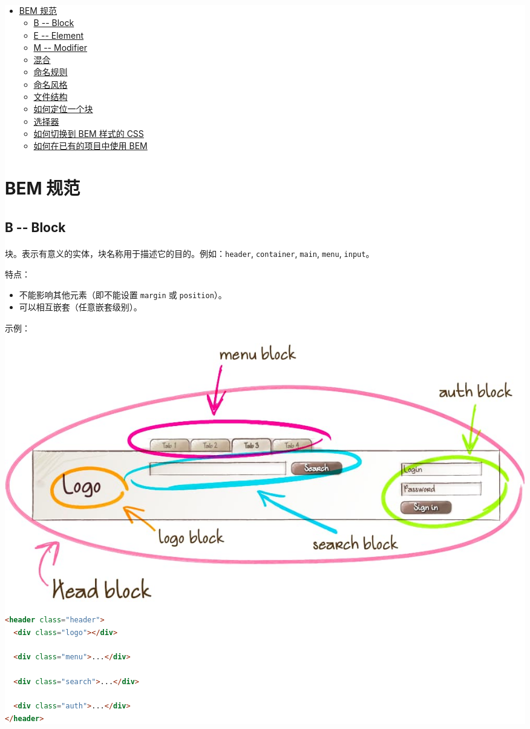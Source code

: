 - [BEM 规范](#bem-规范)
  - [B -- Block](#b----block)
  - [E -- Element](#e----element)
  - [M -- Modifier](#m----modifier)
  - [混合](#混合)
  - [命名规则](#命名规则)
  - [命名风格](#命名风格)
  - [文件结构](#文件结构)
  - [如何定位一个块](#如何定位一个块)
  - [选择器](#选择器)
  - [如何切换到 BEM 样式的 CSS](#如何切换到-bem-样式的-css)
  - [如何在已有的项目中使用 BEM](#如何在已有的项目中使用-bem)

# BEM 规范

## B -- Block

块。表示有意义的实体，块名称用于描述它的目的。例如：`header`, `container`, `main`, `menu`, `input`。

特点：

- 不能影响其他元素（即不能设置 `margin` 或 `position`）。
- 可以相互嵌套（任意嵌套级别）。

示例：

![bem block](./images/bem-block.jpg)

```html
<header class="header">
  <div class="logo"></div>

  <div class="menu">...</div>

  <div class="search">...</div>

  <div class="auth">...</div>
</header>
```
